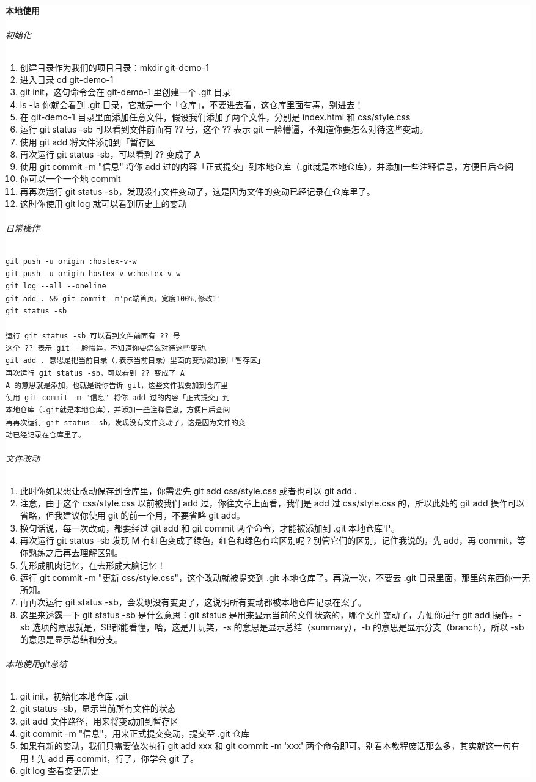 
#### 本地使用
###### 初始化
1. 创建目录作为我们的项目目录：mkdir git-demo-1
1. 进入目录 cd git-demo-1
1. git init，这句命令会在 git-demo-1 里创建一个 .git 目录
1. ls -la 你就会看到 .git 目录，它就是一个「仓库」，不要进去看，这仓库里面有毒，别进去！
1. 在 git-demo-1 目录里面添加任意文件，假设我们添加了两个文件，分别是 index.html 和 css/style.css
1. 运行 git status -sb 可以看到文件前面有 ?? 号，这个 ?? 表示 git 一脸懵逼，不知道你要怎么对待这些变动。
1. 使用 git add 将文件添加到「暂存区
1. 再次运行 git status -sb，可以看到 ?? 变成了 A
1. 使用 git commit -m "信息" 将你 add 过的内容「正式提交」到本地仓库（.git就是本地仓库），并添加一些注释信息，方便日后查阅
1. 你可以一个一个地 commit
1. 再再次运行 git status -sb，发现没有文件变动了，这是因为文件的变动已经记录在仓库里了。
1. 这时你使用 git log 就可以看到历史上的变动

###### 日常操作
```
git push -u origin :hostex-v-w
git push -u origin hostex-v-w:hostex-v-w
git log --all --oneline
git add . && git commit -m'pc端首页，宽度100%,修改1'
git status -sb

运行 git status -sb 可以看到文件前面有 ?? 号
这个 ?? 表示 git 一脸懵逼，不知道你要怎么对待这些变动。
git add . 意思是把当前目录（.表示当前目录）里面的变动都加到「暂存区」
再次运行 git status -sb，可以看到 ?? 变成了 A
A 的意思就是添加，也就是说你告诉 git，这些文件我要加到仓库里
使用 git commit -m "信息" 将你 add 过的内容「正式提交」到
本地仓库（.git就是本地仓库），并添加一些注释信息，方便日后查阅
再再次运行 git status -sb，发现没有文件变动了，这是因为文件的变
动已经记录在仓库里了。
```
###### 文件改动
1. 此时你如果想让改动保存到仓库里，你需要先 git add css/style.css 或者也可以 git add .
1. 注意，由于这个 css/style.css 以前被我们 add 过，你往文章上面看，我们是 add 过 css/style.css 的，所以此处的 git add 操作可以省略，但我建议你使用 git 的前一个月，不要省略 git add。
1. 换句话说，每一次改动，都要经过 git add 和 git commit 两个命令，才能被添加到 .git 本地仓库里。
1. 再次运行 git status -sb 发现 M 有红色变成了绿色，红色和绿色有啥区别呢？别管它们的区别，记住我说的，先 add，再 commit，等你熟练之后再去理解区别。
1. 先形成肌肉记忆，在去形成大脑记忆！
1. 运行 git commit -m "更新 css/style.css"，这个改动就被提交到 .git 本地仓库了。再说一次，不要去 .git 目录里面，那里的东西你一无所知。
1. 再再次运行 git status -sb，会发现没有变更了，这说明所有变动都被本地仓库记录在案了。
1. 这里来透露一下 git status -sb 是什么意思：git status 是用来显示当前的文件状态的，哪个文件变动了，方便你进行 git add 操作。-sb 选项的意思就是，SB都能看懂，哈，这是开玩笑，-s 的意思是显示总结（summary），-b 的意思是显示分支（branch），所以 -sb 的意思是显示总结和分支。

###### 本地使用git总结
1. git init，初始化本地仓库 .git
1. git status -sb，显示当前所有文件的状态
1. git add 文件路径，用来将变动加到暂存区
1. git commit -m "信息"，用来正式提交变动，提交至 .git 仓库
1. 如果有新的变动，我们只需要依次执行 git add xxx 和 git commit -m 'xxx' 两个命令即可。别看本教程废话那么多，其实就这一句有用！先 add 再 commit，行了，你学会 git 了。
1. git log 查看变更历史
